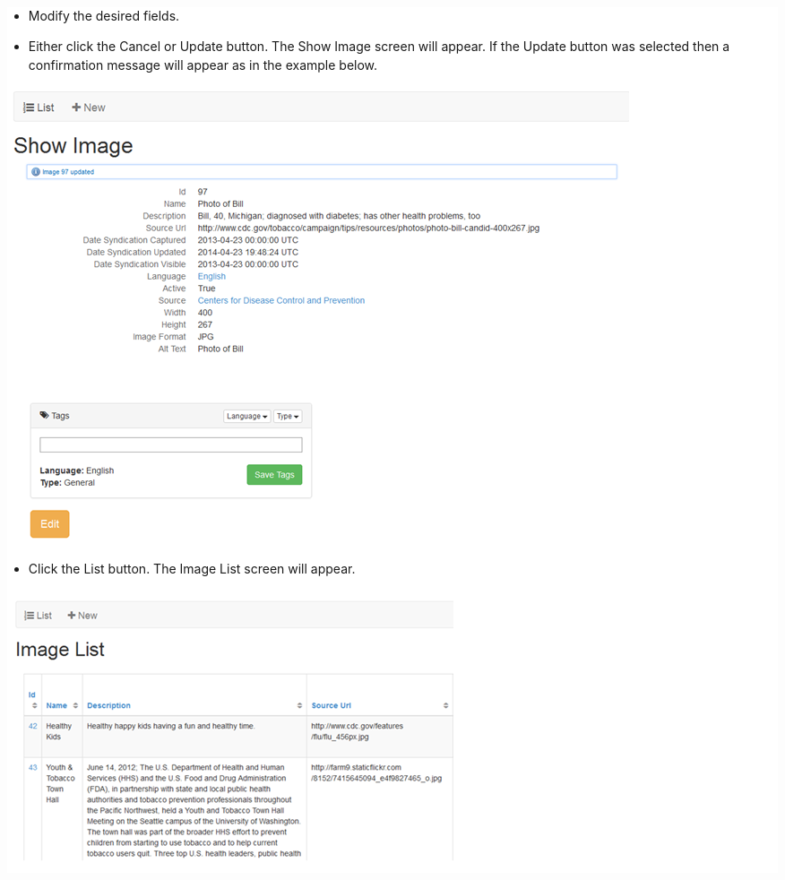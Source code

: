 + Modify the desired fields.

+ Either click the Cancel or Update button. The Show Image screen will appear.  If the Update button was selected then a confirmation message will appear as in the example below.

![Show Image with updated confirmation message.png](../images/Show_Image_with_updated_confirmation_message.png)

+ Click the List button.  The Image List screen will appear.
 
![Image List screen with data.png](../images/Image_List_screen_with_data.png)
